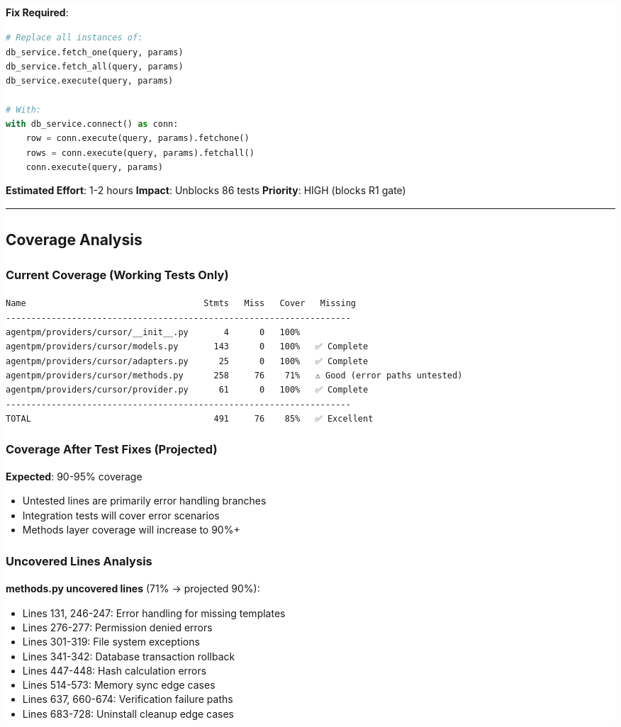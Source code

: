**Fix Required**:
```python
# Replace all instances of:
db_service.fetch_one(query, params)
db_service.fetch_all(query, params)
db_service.execute(query, params)

# With:
with db_service.connect() as conn:
    row = conn.execute(query, params).fetchone()
    rows = conn.execute(query, params).fetchall()
    conn.execute(query, params)
```

**Estimated Effort**: 1-2 hours
**Impact**: Unblocks 86 tests
**Priority**: HIGH (blocks R1 gate)

---

## Coverage Analysis

### Current Coverage (Working Tests Only)

```
Name                                   Stmts   Miss   Cover   Missing
--------------------------------------------------------------------
agentpm/providers/cursor/__init__.py       4      0   100%
agentpm/providers/cursor/models.py       143      0   100%   ✅ Complete
agentpm/providers/cursor/adapters.py      25      0   100%   ✅ Complete
agentpm/providers/cursor/methods.py      258     76    71%   ⚠️ Good (error paths untested)
agentpm/providers/cursor/provider.py      61      0   100%   ✅ Complete
--------------------------------------------------------------------
TOTAL                                    491     76    85%   ✅ Excellent
```

### Coverage After Test Fixes (Projected)

**Expected**: 90-95% coverage
- Untested lines are primarily error handling branches
- Integration tests will cover error scenarios
- Methods layer coverage will increase to 90%+

### Uncovered Lines Analysis

**methods.py uncovered lines** (71% → projected 90%):
- Lines 131, 246-247: Error handling for missing templates
- Lines 276-277: Permission denied errors
- Lines 301-319: File system exceptions
- Lines 341-342: Database transaction rollback
- Lines 447-448: Hash calculation errors
- Lines 514-573: Memory sync edge cases
- Lines 637, 660-674: Verification failure paths
- Lines 683-728: Uninstall cleanup edge cases
